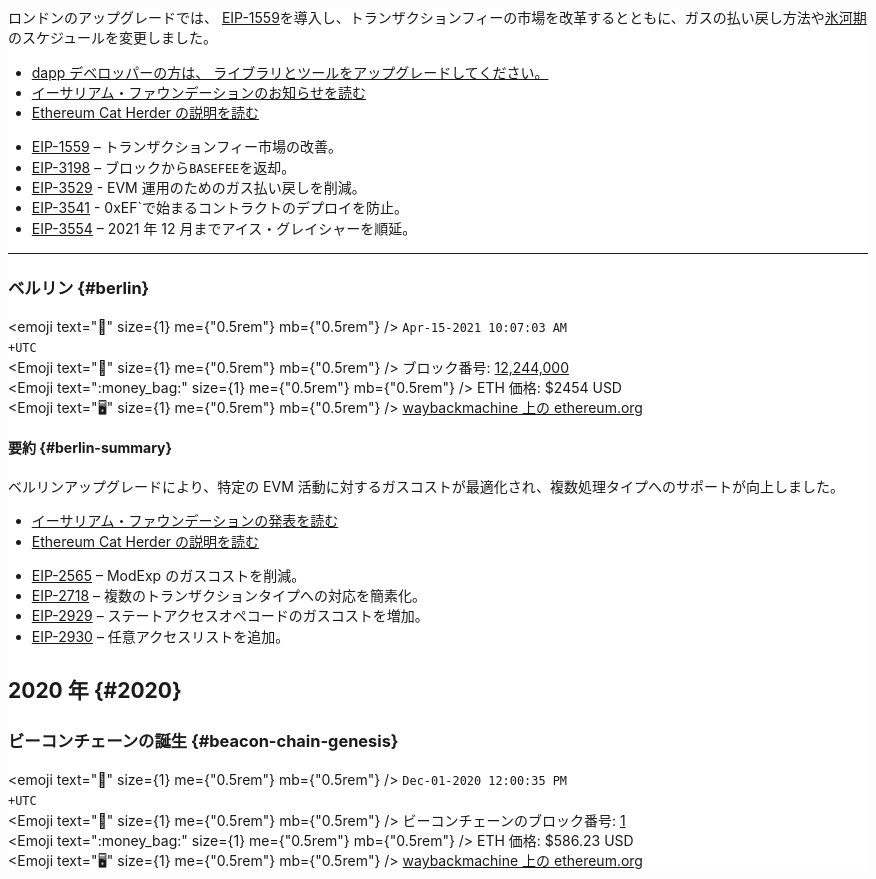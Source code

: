 ロンドンのアップグレードでは、 [EIP-1559](https://eips.ethereum.org/EIPS/eip-1559)を導入し、トランザクションフィーの市場を改革するとともに、ガスの払い戻し方法や[氷河期](/glossary/#ice-age)のスケジュールを変更しました。

- [dapp デベロッパーの方は、 ライブラリとツールをアップグレードしてください。](https://github.com/ethereum/execution-specs/blob/master/network-upgrades/london-ecosystem-readiness.md)
- [イーサリアム・ファウンデーションのお知らせを読む](https://blog.ethereum.org/2021/07/15/london-mainnet-announcement/)
- [Ethereum Cat Herder の説明を読む](https://medium.com/ethereum-cat-herders/london-upgrade-overview-8eccb0041b41)

<ExpandableCard title="ロンドンEIP" contentPreview="Official improvements included in this upgrade.">

- [EIP-1559](https://eips.ethereum.org/EIPS/eip-1559) – トランザクションフィー市場の改善。
- [EIP-3198](https://eips.ethereum.org/EIPS/eip-3198) – ブロックから`BASEFEE`を返却。
- [EIP-3529](https://eips.ethereum.org/EIPS/eip-3529) - EVM 運用のためのガス払い戻しを削減。
- [EIP-3541](https://eips.ethereum.org/EIPS/eip-3541) - 0xEF`で始まるコントラクトのデプロイを防止。
- [EIP-3554](https://eips.ethereum.org/EIPS/eip-3554) – 2021 年 12 月までアイス・グレイシャーを順延。

</ExpandableCard>

---

### ベルリン {#berlin}

<emoji text=":calendar:" size={1} me={"0.5rem"} mb={"0.5rem"} /> <code>Apr-15-2021 10:07:03 AM +UTC</code><br /> <Emoji text=":bricks:" size={1} me={"0.5rem"} mb={"0.5rem"} /> ブロック番号: <a href="https://etherscan.io/block/12244000">12,244,000</a><br /> <Emoji text=":money_bag:" size={1} me={"0.5rem"} mb={"0.5rem"} /> ETH 価格: $2454 USD<br /> <Emoji text=":desktop_computer:" size={1} me={"0.5rem"} mb={"0.5rem"} /> <a href="https://web.archive.org/web/20210415093618/https://ethereum.org/">waybackmachine 上の ethereum.org</a>

#### 要約 {#berlin-summary}

ベルリンアップグレードにより、特定の EVM 活動に対するガスコストが最適化され、複数処理タイプへのサポートが向上しました。

- [イーサリアム・ファウンデーションの発表を読む](https://blog.ethereum.org/2021/03/08/ethereum-berlin-upgrade-announcement/)
- [Ethereum Cat Herder の説明を読む](https://medium.com/ethereum-cat-herders/the-berlin-upgrade-overview-2f7ad710eb80)

<ExpandableCard title="ベルリンEIP" contentPreview="Official improvements included in this upgrade.">

- [EIP-2565](https://eips.ethereum.org/EIPS/eip-2565) – ModExp のガスコストを削減。
- [EIP-2718](https://eips.ethereum.org/EIPS/eip-2718) – 複数のトランザクションタイプへの対応を簡素化。
- [EIP-2929](https://eips.ethereum.org/EIPS/eip-2929) – ステートアクセスオペコードのガスコストを増加。
- [EIP-2930](https://eips.ethereum.org/EIPS/eip-2930) – 任意アクセスリストを追加。

</ExpandableCard>

<Divider />

## 2020 年 {#2020}

### ビーコンチェーンの誕生 {#beacon-chain-genesis}

<emoji text=":calendar:" size={1} me={"0.5rem"} mb={"0.5rem"} /> <code>Dec-01-2020 12:00:35 PM +UTC</code><br /> <Emoji text=":bricks:" size={1} me={"0.5rem"} mb={"0.5rem"} /> ビーコンチェーンのブロック番号: <a href="https://beaconscan.com/slot/1">1</a><br /> <Emoji text=":money_bag:" size={1} me={"0.5rem"} mb={"0.5rem"} /> ETH 価格: $586.23 USD<br /> <Emoji text=":desktop_computer:" size={1} me={"0.5rem"} mb={"0.5rem"} /> <a href="https://web.archive.org/web/20201207184633/https://www.ethereum.org/en/">waybackmachine 上の ethereum.org</a>
